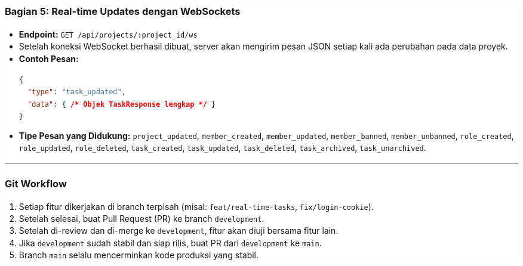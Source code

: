 ### Bagian 5: Real-time Updates dengan WebSockets

-   **Endpoint:** `GET /api/projects/:project_id/ws`
-   Setelah koneksi WebSocket berhasil dibuat, server akan mengirim pesan JSON setiap kali ada perubahan pada data proyek.
-   **Contoh Pesan:**
    ```json
    {
      "type": "task_updated",
      "data": { /* Objek TaskResponse lengkap */ }
    }
    ```
-   **Tipe Pesan yang Didukung:** `project_updated`, `member_created`, `member_updated`, `member_banned`, `member_unbanned`, `role_created`, `role_updated`, `role_deleted`, `task_created`, `task_updated`, `task_deleted`, `task_archived`, `task_unarchived`.

---

### Git Workflow

1.  Setiap fitur dikerjakan di branch terpisah (misal: `feat/real-time-tasks`, `fix/login-cookie`).
2.  Setelah selesai, buat Pull Request (PR) ke branch `development`.
3.  Setelah di-review dan di-merge ke `development`, fitur akan diuji bersama fitur lain.
4.  Jika `development` sudah stabil dan siap rilis, buat PR dari `development` ke `main`.
5.  Branch `main` selalu mencerminkan kode produksi yang stabil.
